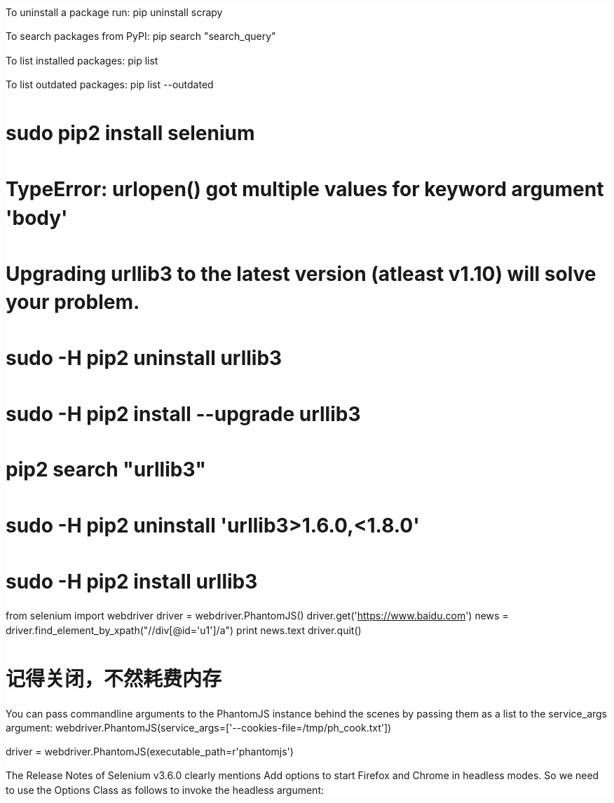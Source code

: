 To uninstall a package run:
pip uninstall scrapy

To search packages from PyPI:
pip search "search_query"

To list installed packages:
pip list

To list outdated packages:
pip list --outdated

# sudo pip2 install selenium

# TypeError: urlopen() got multiple values for keyword argument 'body'
# Upgrading urllib3 to the latest version (atleast v1.10) will solve your problem.
# sudo -H pip2 uninstall urllib3
# sudo -H pip2 install --upgrade urllib3
# pip2 search "urllib3"
# sudo -H pip2 uninstall 'urllib3>1.6.0,<1.8.0'
# sudo -H pip2 install urllib3

from selenium import webdriver
driver = webdriver.PhantomJS()
driver.get('https://www.baidu.com')
news = driver.find_element_by_xpath("//div[@id='u1']/a")
print news.text
driver.quit() 
# 记得关闭，不然耗费内存


You can pass commandline arguments to the PhantomJS instance behind the scenes by passing them as a list to the service_args argument:
webdriver.PhantomJS(service_args=['--cookies-file=/tmp/ph_cook.txt'])

driver = webdriver.PhantomJS(executable_path=r'phantomjs')

The Release Notes of Selenium v3.6.0 clearly mentions Add options to start Firefox and Chrome in headless modes. So we need to use the Options Class as follows to invoke the headless argument:
